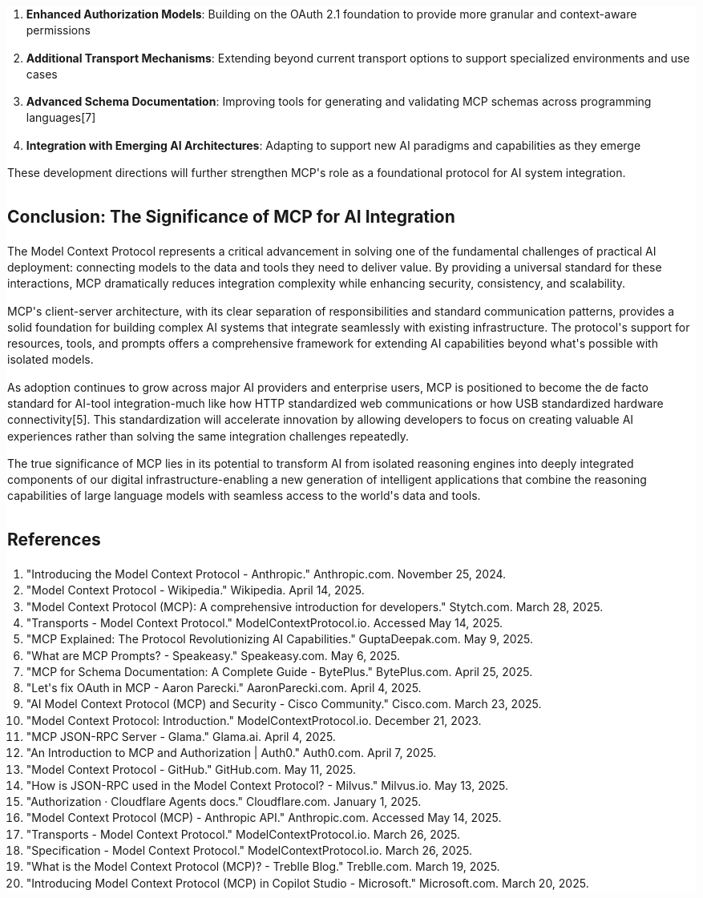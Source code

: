 1. **Enhanced Authorization Models**: Building on the OAuth 2.1 foundation to provide more granular and context-aware permissions

2. **Additional Transport Mechanisms**: Extending beyond current transport options to support specialized environments and use cases

3. **Advanced Schema Documentation**: Improving tools for generating and validating MCP schemas across programming languages[7]

4. **Integration with Emerging AI Architectures**: Adapting to support new AI paradigms and capabilities as they emerge

These development directions will further strengthen MCP's role as a foundational protocol for AI system integration.

## Conclusion: The Significance of MCP for AI Integration

The Model Context Protocol represents a critical advancement in solving one of the fundamental challenges of practical AI deployment: connecting models to the data and tools they need to deliver value. By providing a universal standard for these interactions, MCP dramatically reduces integration complexity while enhancing security, consistency, and scalability.

MCP's client-server architecture, with its clear separation of responsibilities and standard communication patterns, provides a solid foundation for building complex AI systems that integrate seamlessly with existing infrastructure. The protocol's support for resources, tools, and prompts offers a comprehensive framework for extending AI capabilities beyond what's possible with isolated models.

As adoption continues to grow across major AI providers and enterprise users, MCP is positioned to become the de facto standard for AI-tool integration-much like how HTTP standardized web communications or how USB standardized hardware connectivity[5]. This standardization will accelerate innovation by allowing developers to focus on creating valuable AI experiences rather than solving the same integration challenges repeatedly.

The true significance of MCP lies in its potential to transform AI from isolated reasoning engines into deeply integrated components of our digital infrastructure-enabling a new generation of intelligent applications that combine the reasoning capabilities of large language models with seamless access to the world's data and tools.

## References

1. "Introducing the Model Context Protocol - Anthropic." Anthropic.com. November 25, 2024.
2. "Model Context Protocol - Wikipedia." Wikipedia. April 14, 2025.
3. "Model Context Protocol (MCP): A comprehensive introduction for developers." Stytch.com. March 28, 2025.
4. "Transports - Model Context Protocol." ModelContextProtocol.io. Accessed May 14, 2025.
5. "MCP Explained: The Protocol Revolutionizing AI Capabilities." GuptaDeepak.com. May 9, 2025.
6. "What are MCP Prompts? - Speakeasy." Speakeasy.com. May 6, 2025.
7. "MCP for Schema Documentation: A Complete Guide - BytePlus." BytePlus.com. April 25, 2025.
8. "Let's fix OAuth in MCP - Aaron Parecki." AaronParecki.com. April 4, 2025.
9. "AI Model Context Protocol (MCP) and Security - Cisco Community." Cisco.com. March 23, 2025.
10. "Model Context Protocol: Introduction." ModelContextProtocol.io. December 21, 2023.
11. "MCP JSON-RPC Server - Glama." Glama.ai. April 4, 2025.
12. "An Introduction to MCP and Authorization | Auth0." Auth0.com. April 7, 2025.
13. "Model Context Protocol - GitHub." GitHub.com. May 11, 2025.
14. "How is JSON-RPC used in the Model Context Protocol? - Milvus." Milvus.io. May 13, 2025.
15. "Authorization · Cloudflare Agents docs." Cloudflare.com. January 1, 2025.
16. "Model Context Protocol (MCP) - Anthropic API." Anthropic.com. Accessed May 14, 2025.
17. "Transports - Model Context Protocol." ModelContextProtocol.io. March 26, 2025.
18. "Specification - Model Context Protocol." ModelContextProtocol.io. March 26, 2025.
19. "What is the Model Context Protocol (MCP)? - Treblle Blog." Treblle.com. March 19, 2025.
20. "Introducing Model Context Protocol (MCP) in Copilot Studio - Microsoft." Microsoft.com. March 20, 2025.
